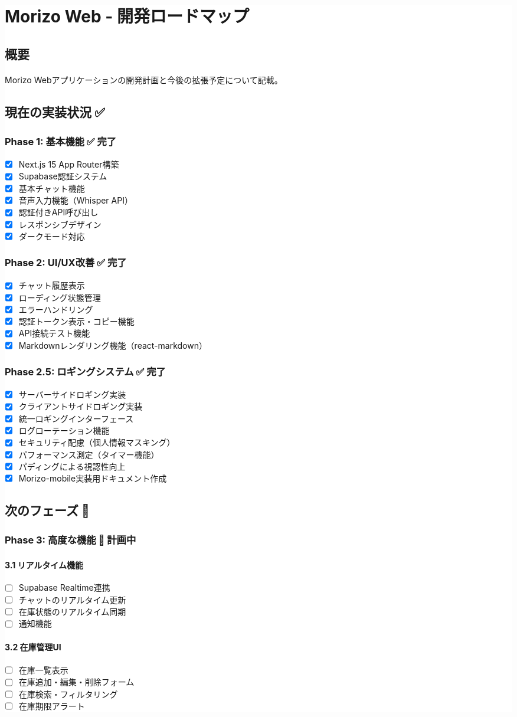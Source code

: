 # Morizo Web - 開発ロードマップ

## 概要

Morizo Webアプリケーションの開発計画と今後の拡張予定について記載。

## 現在の実装状況 ✅

### **Phase 1: 基本機能** ✅ **完了**
- [x] Next.js 15 App Router構築
- [x] Supabase認証システム
- [x] 基本チャット機能
- [x] 音声入力機能（Whisper API）
- [x] 認証付きAPI呼び出し
- [x] レスポンシブデザイン
- [x] ダークモード対応

### **Phase 2: UI/UX改善** ✅ **完了**
- [x] チャット履歴表示
- [x] ローディング状態管理
- [x] エラーハンドリング
- [x] 認証トークン表示・コピー機能
- [x] API接続テスト機能
- [x] Markdownレンダリング機能（react-markdown）

### **Phase 2.5: ロギングシステム** ✅ **完了**
- [x] サーバーサイドロギング実装
- [x] クライアントサイドロギング実装
- [x] 統一ロギングインターフェース
- [x] ログローテーション機能
- [x] セキュリティ配慮（個人情報マスキング）
- [x] パフォーマンス測定（タイマー機能）
- [x] パディングによる視認性向上
- [x] Morizo-mobile実装用ドキュメント作成

## 次のフェーズ 🚀

### **Phase 3: 高度な機能** 🔄 **計画中**

#### **3.1 リアルタイム機能**
- [ ] Supabase Realtime連携
- [ ] チャットのリアルタイム更新
- [ ] 在庫状態のリアルタイム同期
- [ ] 通知機能

#### **3.2 在庫管理UI**
- [ ] 在庫一覧表示
- [ ] 在庫追加・編集・削除フォーム
- [ ] 在庫検索・フィルタリング
- [ ] 在庫期限アラート
